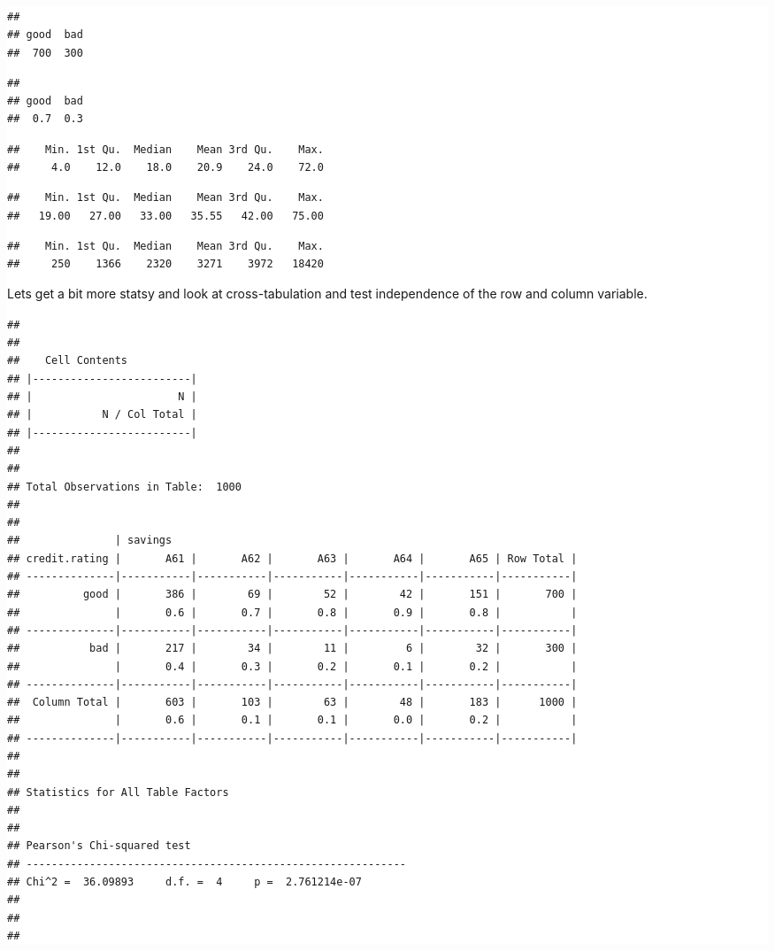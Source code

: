```
## 
## good  bad 
##  700  300
```

```
## 
## good  bad 
##  0.7  0.3
```

```
##    Min. 1st Qu.  Median    Mean 3rd Qu.    Max. 
##     4.0    12.0    18.0    20.9    24.0    72.0
```

```
##    Min. 1st Qu.  Median    Mean 3rd Qu.    Max. 
##   19.00   27.00   33.00   35.55   42.00   75.00
```

```
##    Min. 1st Qu.  Median    Mean 3rd Qu.    Max. 
##     250    1366    2320    3271    3972   18420
```


Lets get a bit more statsy and look at cross-tabulation and test independence of the row and column variable.


```
## 
##  
##    Cell Contents
## |-------------------------|
## |                       N |
## |           N / Col Total |
## |-------------------------|
## 
##  
## Total Observations in Table:  1000 
## 
##  
##               | savings 
## credit.rating |       A61 |       A62 |       A63 |       A64 |       A65 | Row Total | 
## --------------|-----------|-----------|-----------|-----------|-----------|-----------|
##          good |       386 |        69 |        52 |        42 |       151 |       700 | 
##               |       0.6 |       0.7 |       0.8 |       0.9 |       0.8 |           | 
## --------------|-----------|-----------|-----------|-----------|-----------|-----------|
##           bad |       217 |        34 |        11 |         6 |        32 |       300 | 
##               |       0.4 |       0.3 |       0.2 |       0.1 |       0.2 |           | 
## --------------|-----------|-----------|-----------|-----------|-----------|-----------|
##  Column Total |       603 |       103 |        63 |        48 |       183 |      1000 | 
##               |       0.6 |       0.1 |       0.1 |       0.0 |       0.2 |           | 
## --------------|-----------|-----------|-----------|-----------|-----------|-----------|
## 
##  
## Statistics for All Table Factors
## 
## 
## Pearson's Chi-squared test 
## ------------------------------------------------------------
## Chi^2 =  36.09893     d.f. =  4     p =  2.761214e-07 
## 
## 
## 
```
